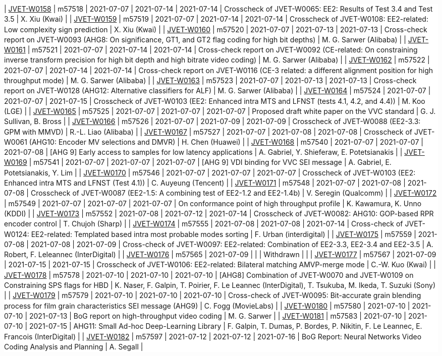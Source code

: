 | [JVET-W0158](https://jvet-experts.org/doc_end_user/current_document.php?id=10989) | m57518 | 2021-07-07 | 2021-07-14 | 2021-07-14 | Crosscheck of JVET-W0065: EE2: Results of Test 3.4 and Test 3.5 | X. Xiu (Kwai)  |
| [JVET-W0159](https://jvet-experts.org/doc_end_user/current_document.php?id=10990) | m57519 | 2021-07-07 | 2021-07-14 | 2021-07-14 | Crosscheck of JVET-W0108: EE2-related: Low complexity sign prediction | X. Xiu (Kwai)  |
| [JVET-W0160](https://jvet-experts.org/doc_end_user/current_document.php?id=10991) | m57520 | 2021-07-07 | 2021-07-13 | 2021-07-13 | Cross-check report on JVET-W0093 (AHG8: On significance, GT1, and GT2 flag coding for high bit depths) | M. G. Sarwer (Alibaba)  |
| [JVET-W0161](https://jvet-experts.org/doc_end_user/current_document.php?id=10992) | m57521 | 2021-07-07 | 2021-07-14 | 2021-07-14 | Cross-check report on JVET-W0092 (CE-related: On constraining inverse transform precision for high bit depth and high bitrate video coding) | M. G. Sarwer (Alibaba)  |
| [JVET-W0162](https://jvet-experts.org/doc_end_user/current_document.php?id=10993) | m57522 | 2021-07-07 | 2021-07-14 | 2021-07-14 | Cross-check report on JVET-W0116 (CE-3 related: a different alignment position for high throughput mode) | M. G. Sarwer (Alibaba)  |
| [JVET-W0163](https://jvet-experts.org/doc_end_user/current_document.php?id=10994) | m57523 | 2021-07-07 | 2021-07-13 | 2021-07-13 | Cross-check report on JVET-W0128 (AHG12: Alternative classifiers for ALF) | M. G. Sarwer (Alibaba)  |
| [JVET-W0164](https://jvet-experts.org/doc_end_user/current_document.php?id=10995) | m57524 | 2021-07-07 | 2021-07-07 | 2021-07-15 | Crosscheck of JVET-W0103 (EE2: Enhanced intra MTS and LFNST (tests 4.1, 4.2, and 4.4)) | M. Koo (LGE)  |
| [JVET-W0165](https://jvet-experts.org/doc_end_user/current_document.php?id=10996) | m57525 | 2021-07-07 | 2021-07-07 | 2021-07-07 | Proposed draft white paper on the VVC standard | G. J. Sullivan, B. Bross |
| [JVET-W0166](https://jvet-experts.org/doc_end_user/current_document.php?id=10997) | m57526 | 2021-07-07 | 2021-07-09 | 2021-07-09 | Crosscheck of JVET-W0088 (EE2-3.3: GPM with MMVD) | R.-L. Liao (Alibaba)  |
| [JVET-W0167](https://jvet-experts.org/doc_end_user/current_document.php?id=10998) | m57527 | 2021-07-07 | 2021-07-08 | 2021-07-08 | Crosscheck of JVET-W0061 (AHG10: Encoder MV selections and DMVR) | H. Chen (Huawei)  |
| [JVET-W0168](https://jvet-experts.org/doc_end_user/current_document.php?id=10999) | m57540 | 2021-07-07 | 2021-07-07 | 2021-07-08 | [AHG 9] Early access to samples for low latency applications | A. Gabriel, Y. Shieferaw, E. Potetsianakis |
| [JVET-W0169](https://jvet-experts.org/doc_end_user/current_document.php?id=11000) | m57541 | 2021-07-07 | 2021-07-07 | 2021-07-07 | [AHG 9] VDI binding for VVC SEI message | A. Gabriel, E. Potetsianakis, Y. Lim |
| [JVET-W0170](https://jvet-experts.org/doc_end_user/current_document.php?id=11001) | m57546 | 2021-07-07 | 2021-07-07 | 2021-07-07 | Crosscheck of JVET-W0103 (EE2: Enhanced intra MTS and LFNST (Test 4.1)) | C. Auyeung (Tencent)  |
| [JVET-W0171](https://jvet-experts.org/doc_end_user/current_document.php?id=11002) | m57548 | 2021-07-07 | 2021-07-08 | 2021-07-08 | Crosscheck of JVET-W0087 (EE2-1.5: A combining test of EE2-1.2 and EE2-1.4b) | V. Seregin (Qualcomm)  |
| [JVET-W0172](https://jvet-experts.org/doc_end_user/current_document.php?id=11003) | m57549 | 2021-07-07 | 2021-07-07 | 2021-07-07 | On conformance point of high throughput profile | K. Kawamura, K. Unno (KDDI)  |
| [JVET-W0173](https://jvet-experts.org/doc_end_user/current_document.php?id=11004) | m57552 | 2021-07-08 | 2021-07-12 | 2021-07-14 | Crosscheck of JVET-W0082: AHG10: GOP-based RPR encoder control | T. Chujoh (Sharp)  |
| [JVET-W0174](https://jvet-experts.org/doc_end_user/current_document.php?id=11005) | m57555 | 2021-07-08 | 2021-07-08 | 2021-07-14 | Cross-check of JVET-W0124: EE2-related: Templated based intra most probable modes sorting | F. Urban (interdigital)  |
| [JVET-W0175](https://jvet-experts.org/doc_end_user/current_document.php?id=11006) | m57559 | 2021-07-08 | 2021-07-08 | 2021-07-09 | Cross-check of JVET-W0097: EE2-related: Combination of EE2-3.3, EE2-3.4 and EE2-3.5 | A. Robert, F. Leleannec (InterDigital) |
| [JVET-W0176](https://jvet-experts.org/doc_end_user/current_document.php?id=11007) | m57565 | 2021-07-09 |  |  | Withdrawn |  |
| [JVET-W0177](https://jvet-experts.org/doc_end_user/current_document.php?id=11008) | m57567 | 2021-07-09 | 2021-07-15 | 2021-07-15 | Crosscheck of JVET-W0106: EE2-related: Bilateral matching AMVP-merge mode | C.-W. Kuo (Kwai)  |
| [JVET-W0178](https://jvet-experts.org/doc_end_user/current_document.php?id=11009) | m57578 | 2021-07-10 | 2021-07-10 | 2021-07-10 | [AHG8] Combination of JVET-W0070 and JVET-W0109 on Constraining SPS flags for HBD | K. Naser, F. Galpin, T. Poirier, F. Le Leannec (InterDigital), T. Tsukuba, M. Ikeda, T. Suzuki (Sony) |
| [JVET-W0179](https://jvet-experts.org/doc_end_user/current_document.php?id=11010) | m57579 | 2021-07-10 | 2021-07-10 | 2021-07-10 | Cross-check of JVET-W0095: Bit-accurate grain blending process for film grain characteristics SEI message (AHG9) | C. Fogg (MovieLabs)  |
| [JVET-W0180](https://jvet-experts.org/doc_end_user/current_document.php?id=11011) | m57580 | 2021-07-10 | 2021-07-10 | 2021-07-13 | BoG report on high-throughput video coding  | M. G. Sarwer  |
| [JVET-W0181](https://jvet-experts.org/doc_end_user/current_document.php?id=11012) | m57583 | 2021-07-10 | 2021-07-10 | 2021-07-15 | AHG11: Small Ad-hoc Deep-Learning Library | F. Galpin, T. Dumas, P. Bordes, P. Nikitin, F. Le Leannec, E. Francois (InterDigital)  |
| [JVET-W0182](https://jvet-experts.org/doc_end_user/current_document.php?id=11013) | m57597 | 2021-07-12 | 2021-07-12 | 2021-07-16 | BoG Report: Neural Networks Video Coding Analysis and Planning  | A. Segall  |